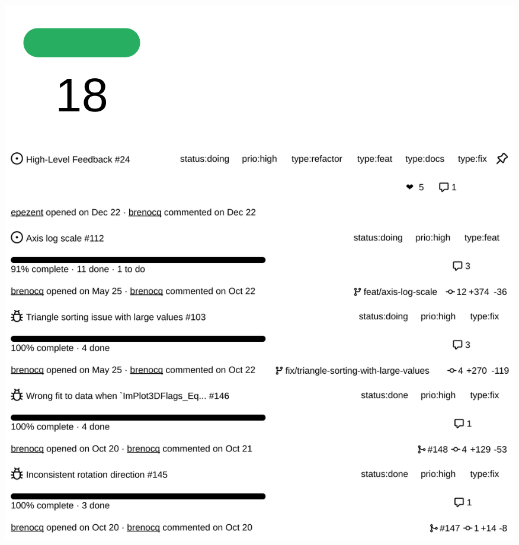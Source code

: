   <a href="https://github.com/brenocq/implot3d/issues?q=is%3Aissue%20label%3Astatus%3Adone"><img src="https://github.com/brenocq/implot3d/blob/generated-svgs/status_done.svg"/></a>
</div>

<div align="center">
  <a href="https://redirect.brenocq.com/?url=https://raw.githubusercontent.com/brenocq/implot3d/refs/heads/generated-svgs/issue_0.svg"><img src="https://github.com/brenocq/implot3d/blob/generated-svgs/issue_0.svg"/></a>
</div>
<div align="center">
  <a href="https://redirect.brenocq.com/?url=https://raw.githubusercontent.com/brenocq/implot3d/refs/heads/generated-svgs/issue_1.svg"><img src="https://github.com/brenocq/implot3d/blob/generated-svgs/issue_1.svg"/></a>
</div>
<div align="center">
  <a href="https://redirect.brenocq.com/?url=https://raw.githubusercontent.com/brenocq/implot3d/refs/heads/generated-svgs/issue_2.svg"><img src="https://github.com/brenocq/implot3d/blob/generated-svgs/issue_2.svg"/></a>
</div>
<div align="center">
  <a href="https://redirect.brenocq.com/?url=https://raw.githubusercontent.com/brenocq/implot3d/refs/heads/generated-svgs/issue_3.svg"><img src="https://github.com/brenocq/implot3d/blob/generated-svgs/issue_3.svg"/></a>
</div>
<div align="center">
  <a href="https://redirect.brenocq.com/?url=https://raw.githubusercontent.com/brenocq/implot3d/refs/heads/generated-svgs/issue_4.svg"><img src="https://github.com/brenocq/implot3d/blob/generated-svgs/issue_4.svg"/></a>